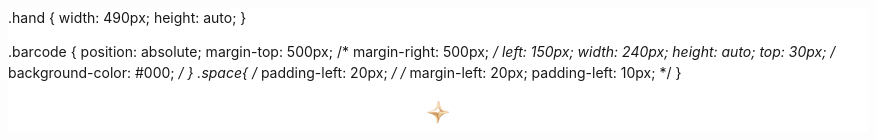 .hand {
    width: 490px;
    height: auto;
}

.barcode {
    position: absolute;
    margin-top: 500px;
    /* margin-right: 500px; */
    left: 150px;
    width: 240px;
    height: auto;
    top: 30px;
    /* background-color: #000; */
}
.space{
    /* padding-left: 20px; */
    /* margin-left: 20px;
    padding-left: 10px; */
}
</style>
</head>

<body>

  
  <header>
    <div class="logo"> <img src="images/star.png" alt="" height="30px"></div>
